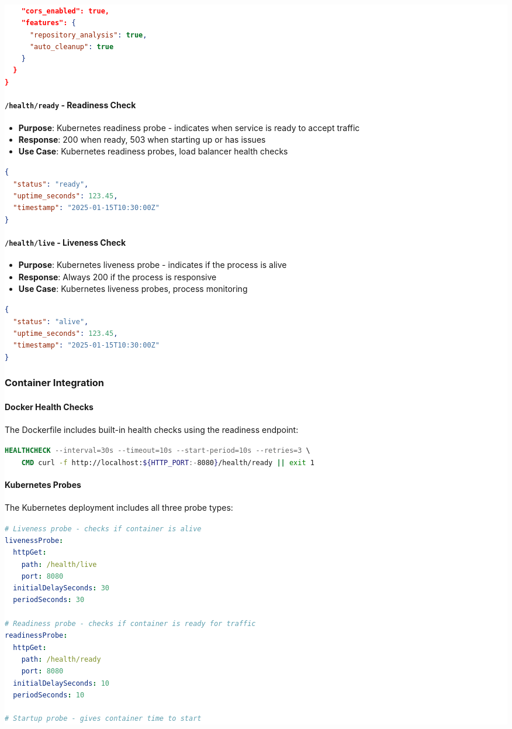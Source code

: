 ```json
    "cors_enabled": true,
    "features": {
      "repository_analysis": true,
      "auto_cleanup": true
    }
  }
}
```

#### `/health/ready` - Readiness Check
- **Purpose**: Kubernetes readiness probe - indicates when service is ready to accept traffic
- **Response**: 200 when ready, 503 when starting up or has issues
- **Use Case**: Kubernetes readiness probes, load balancer health checks

```json
{
  "status": "ready",
  "uptime_seconds": 123.45,
  "timestamp": "2025-01-15T10:30:00Z"
}
```

#### `/health/live` - Liveness Check
- **Purpose**: Kubernetes liveness probe - indicates if the process is alive
- **Response**: Always 200 if the process is responsive
- **Use Case**: Kubernetes liveness probes, process monitoring

```json
{
  "status": "alive",
  "uptime_seconds": 123.45,
  "timestamp": "2025-01-15T10:30:00Z"
}
```

### Container Integration

#### Docker Health Checks
The Dockerfile includes built-in health checks using the readiness endpoint:

```dockerfile
HEALTHCHECK --interval=30s --timeout=10s --start-period=10s --retries=3 \
    CMD curl -f http://localhost:${HTTP_PORT:-8080}/health/ready || exit 1
```

#### Kubernetes Probes
The Kubernetes deployment includes all three probe types:

```yaml
# Liveness probe - checks if container is alive
livenessProbe:
  httpGet:
    path: /health/live
    port: 8080
  initialDelaySeconds: 30
  periodSeconds: 30

# Readiness probe - checks if container is ready for traffic
readinessProbe:
  httpGet:
    path: /health/ready
    port: 8080
  initialDelaySeconds: 10
  periodSeconds: 10

# Startup probe - gives container time to start
```